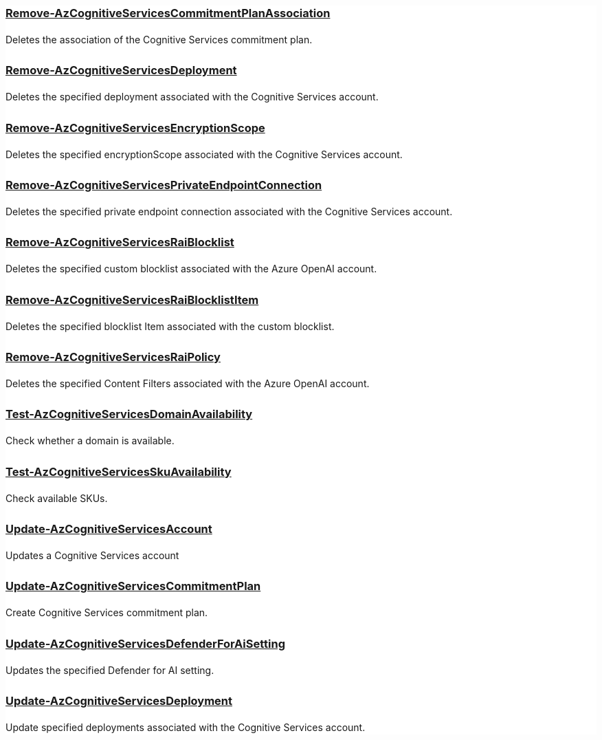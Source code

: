 ### [Remove-AzCognitiveServicesCommitmentPlanAssociation](Remove-AzCognitiveServicesCommitmentPlanAssociation.md)
Deletes the association of the Cognitive Services commitment plan.

### [Remove-AzCognitiveServicesDeployment](Remove-AzCognitiveServicesDeployment.md)
Deletes the specified deployment associated with the Cognitive Services account.

### [Remove-AzCognitiveServicesEncryptionScope](Remove-AzCognitiveServicesEncryptionScope.md)
Deletes the specified encryptionScope associated with the Cognitive Services account.

### [Remove-AzCognitiveServicesPrivateEndpointConnection](Remove-AzCognitiveServicesPrivateEndpointConnection.md)
Deletes the specified private endpoint connection associated with the Cognitive Services account.

### [Remove-AzCognitiveServicesRaiBlocklist](Remove-AzCognitiveServicesRaiBlocklist.md)
Deletes the specified custom blocklist associated with the Azure OpenAI account.

### [Remove-AzCognitiveServicesRaiBlocklistItem](Remove-AzCognitiveServicesRaiBlocklistItem.md)
Deletes the specified blocklist Item associated with the custom blocklist.

### [Remove-AzCognitiveServicesRaiPolicy](Remove-AzCognitiveServicesRaiPolicy.md)
Deletes the specified Content Filters associated with the Azure OpenAI account.

### [Test-AzCognitiveServicesDomainAvailability](Test-AzCognitiveServicesDomainAvailability.md)
Check whether a domain is available.

### [Test-AzCognitiveServicesSkuAvailability](Test-AzCognitiveServicesSkuAvailability.md)
Check available SKUs.

### [Update-AzCognitiveServicesAccount](Update-AzCognitiveServicesAccount.md)
Updates a Cognitive Services account

### [Update-AzCognitiveServicesCommitmentPlan](Update-AzCognitiveServicesCommitmentPlan.md)
Create Cognitive Services commitment plan.

### [Update-AzCognitiveServicesDefenderForAiSetting](Update-AzCognitiveServicesDefenderForAiSetting.md)
Updates the specified Defender for AI setting.

### [Update-AzCognitiveServicesDeployment](Update-AzCognitiveServicesDeployment.md)
Update specified deployments associated with the Cognitive Services account.

